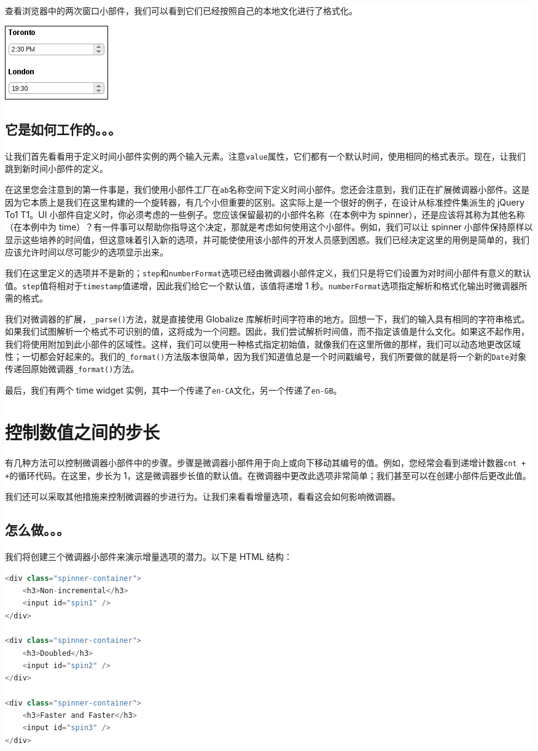 查看浏览器中的两次窗口小部件，我们可以看到它们已经按照自己的本地文化进行了格式化。

![How to do it...](img/2186_09_05.jpg)

## 它是如何工作的。。。

让我们首先看看用于定义时间小部件实例的两个输入元素。注意`value`属性，它们都有一个默认时间，使用相同的格式表示。现在，让我们跳到新时间小部件的定义。

在这里您会注意到的第一件事是，我们使用小部件工厂在`ab`名称空间下定义时间小部件。您还会注意到，我们正在扩展微调器小部件。这是因为它本质上是我们在这里构建的一个旋转器，有几个小但重要的区别。这实际上是一个很好的例子，在设计从标准控件集派生的 jQuery To1 T1。UI 小部件自定义时，你必须考虑的一些例子。您应该保留最初的小部件名称（在本例中为 spinner），还是应该将其称为其他名称（在本例中为 time）？有一件事可以帮助你指导这个决定，那就是考虑如何使用这个小部件。例如，我们可以让 spinner 小部件保持原样以显示这些培养的时间值，但这意味着引入新的选项，并可能使使用该小部件的开发人员感到困惑。我们已经决定这里的用例是简单的，我们应该允许时间以尽可能少的选项显示出来。

我们在这里定义的选项并不是新的；`step`和`numberFormat`选项已经由微调器小部件定义，我们只是将它们设置为对时间小部件有意义的默认值。`step`值将相对于`timestamp`值递增，因此我们给它一个默认值，该值将递增 1 秒。`numberFormat`选项指定解析和格式化输出时微调器所需的格式。

我们对微调器的扩展，`_parse()`方法，就是直接使用 Globalize 库解析时间字符串的地方。回想一下，我们的输入具有相同的字符串格式。如果我们试图解析一个格式不可识别的值，这将成为一个问题。因此，我们尝试解析时间值，而不指定该值是什么文化。如果这不起作用，我们将使用附加到此小部件的区域性。这样，我们可以使用一种格式指定初始值，就像我们在这里所做的那样，我们可以动态地更改区域性；一切都会好起来的。我们的`_format()`方法版本很简单，因为我们知道值总是一个时间戳编号，我们所要做的就是将一个新的`Date`对象传递回原始微调器`_format()`方法。

最后，我们有两个 time widget 实例，其中一个传递了`en-CA`文化，另一个传递了`en-GB`。

# 控制数值之间的步长

有几种方法可以控制微调器小部件中的步骤。步骤是微调器小部件用于向上或向下移动其编号的值。例如，您经常会看到递增计数器`cnt ++`的循环代码。在这里，步长为 1，这是微调器步长值的默认值。在微调器中更改此选项非常简单；我们甚至可以在创建小部件后更改此值。

我们还可以采取其他措施来控制微调器的步进行为。让我们来看看增量选项，看看这会如何影响微调器。

## 怎么做。。。

我们将创建三个微调器小部件来演示增量选项的潜力。以下是 HTML 结构：

```js
<div class="spinner-container">
    <h3>Non-incremental</h3>
    <input id="spin1" />
</div>

<div class="spinner-container">
    <h3>Doubled</h3>
    <input id="spin2" />
</div>

<div class="spinner-container">
    <h3>Faster and Faster</h3>
    <input id="spin3" />
</div>
```
